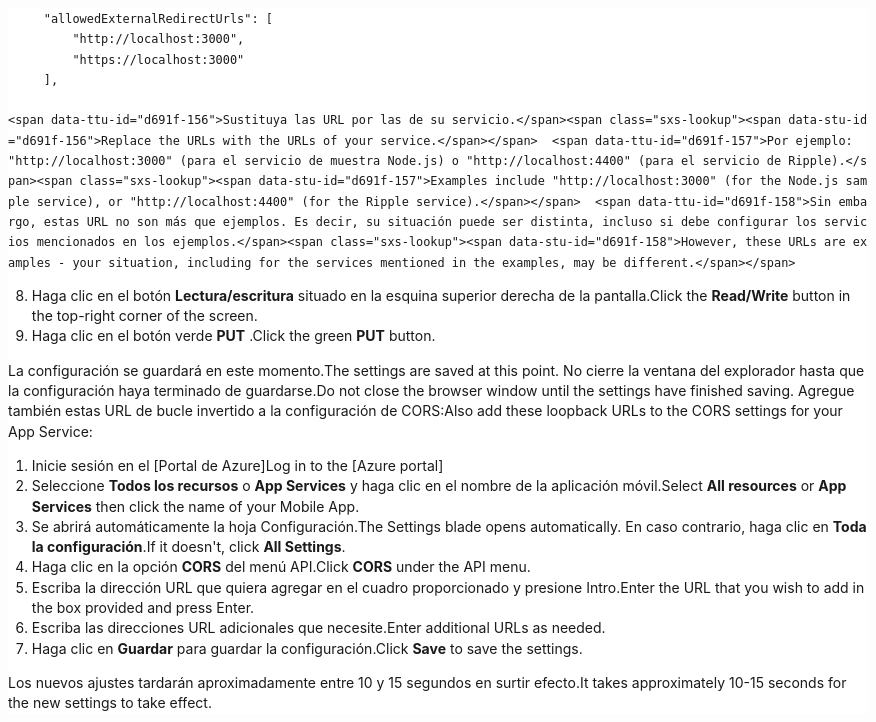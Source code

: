          "allowedExternalRedirectUrls": [
             "http://localhost:3000",
             "https://localhost:3000"
         ],

    <span data-ttu-id="d691f-156">Sustituya las URL por las de su servicio.</span><span class="sxs-lookup"><span data-stu-id="d691f-156">Replace the URLs with the URLs of your service.</span></span>  <span data-ttu-id="d691f-157">Por ejemplo: "http://localhost:3000" (para el servicio de muestra Node.js) o "http://localhost:4400" (para el servicio de Ripple).</span><span class="sxs-lookup"><span data-stu-id="d691f-157">Examples include "http://localhost:3000" (for the Node.js sample service), or "http://localhost:4400" (for the Ripple service).</span></span>  <span data-ttu-id="d691f-158">Sin embargo, estas URL no son más que ejemplos. Es decir, su situación puede ser distinta, incluso si debe configurar los servicios mencionados en los ejemplos.</span><span class="sxs-lookup"><span data-stu-id="d691f-158">However, these URLs are examples - your situation, including for the services mentioned in the examples, may be different.</span></span>
8. <span data-ttu-id="d691f-159">Haga clic en el botón **Lectura/escritura** situado en la esquina superior derecha de la pantalla.</span><span class="sxs-lookup"><span data-stu-id="d691f-159">Click the **Read/Write** button in the top-right corner of the screen.</span></span>
9. <span data-ttu-id="d691f-160">Haga clic en el botón verde **PUT** .</span><span class="sxs-lookup"><span data-stu-id="d691f-160">Click the green **PUT** button.</span></span>

<span data-ttu-id="d691f-161">La configuración se guardará en este momento.</span><span class="sxs-lookup"><span data-stu-id="d691f-161">The settings are saved at this point.</span></span>  <span data-ttu-id="d691f-162">No cierre la ventana del explorador hasta que la configuración haya terminado de guardarse.</span><span class="sxs-lookup"><span data-stu-id="d691f-162">Do not close the browser window until the settings have finished saving.</span></span>
<span data-ttu-id="d691f-163">Agregue también estas URL de bucle invertido a la configuración de CORS:</span><span class="sxs-lookup"><span data-stu-id="d691f-163">Also add these loopback URLs to the CORS settings for your App Service:</span></span>

1. <span data-ttu-id="d691f-164">Inicie sesión en el [Portal de Azure]</span><span class="sxs-lookup"><span data-stu-id="d691f-164">Log in to the [Azure portal]</span></span>
2. <span data-ttu-id="d691f-165">Seleccione **Todos los recursos** o **App Services** y haga clic en el nombre de la aplicación móvil.</span><span class="sxs-lookup"><span data-stu-id="d691f-165">Select **All resources** or **App Services** then click the name of your Mobile App.</span></span>
3. <span data-ttu-id="d691f-166">Se abrirá automáticamente la hoja Configuración.</span><span class="sxs-lookup"><span data-stu-id="d691f-166">The Settings blade opens automatically.</span></span>  <span data-ttu-id="d691f-167">En caso contrario, haga clic en **Toda la configuración**.</span><span class="sxs-lookup"><span data-stu-id="d691f-167">If it doesn't, click **All Settings**.</span></span>
4. <span data-ttu-id="d691f-168">Haga clic en la opción **CORS** del menú API.</span><span class="sxs-lookup"><span data-stu-id="d691f-168">Click **CORS** under the API menu.</span></span>
5. <span data-ttu-id="d691f-169">Escriba la dirección URL que quiera agregar en el cuadro proporcionado y presione Intro.</span><span class="sxs-lookup"><span data-stu-id="d691f-169">Enter the URL that you wish to add in the box provided and press Enter.</span></span>
6. <span data-ttu-id="d691f-170">Escriba las direcciones URL adicionales que necesite.</span><span class="sxs-lookup"><span data-stu-id="d691f-170">Enter additional URLs as needed.</span></span>
7. <span data-ttu-id="d691f-171">Haga clic en **Guardar** para guardar la configuración.</span><span class="sxs-lookup"><span data-stu-id="d691f-171">Click **Save** to save the settings.</span></span>

<span data-ttu-id="d691f-172">Los nuevos ajustes tardarán aproximadamente entre 10 y 15 segundos en surtir efecto.</span><span class="sxs-lookup"><span data-stu-id="d691f-172">It takes approximately 10-15 seconds for the new settings to take effect.</span></span>


[Add authentication to your app]: app-service-mobile-cordova-get-started-users.md
[phonegap-facebook-plugin]: https://github.com/wizcorp/phonegap-facebook-plugin
[Query object documentation]: https://msdn.microsoft.com/en-us/library/azure/jj613353.aspx
